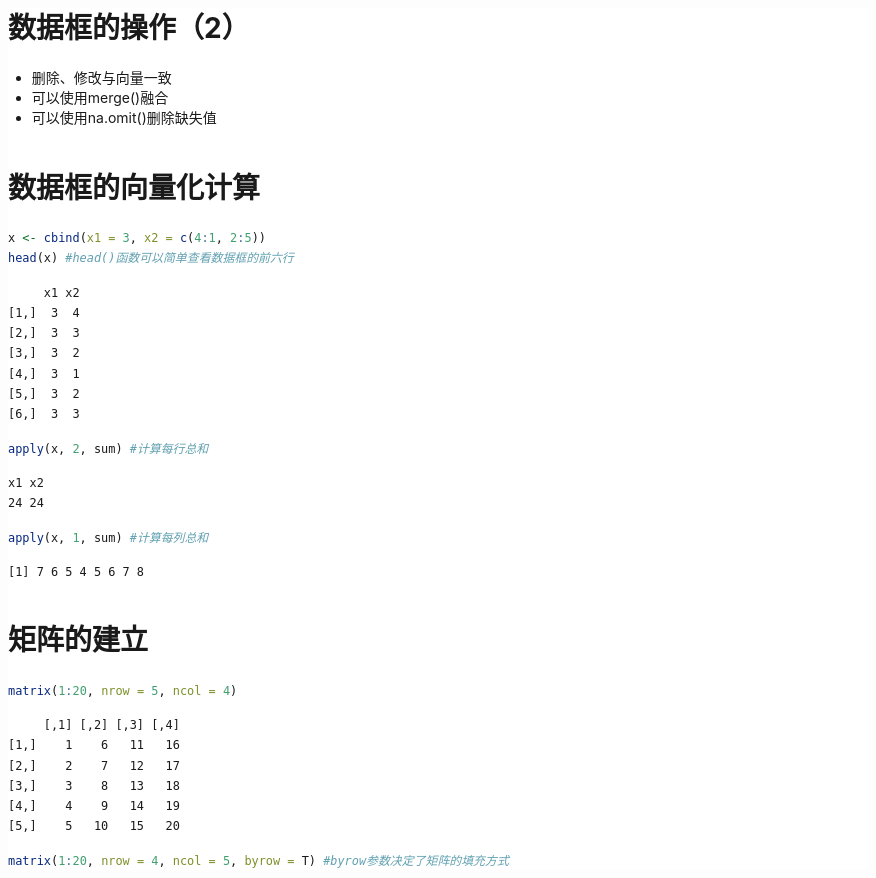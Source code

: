 数据框的操作（2）
=========
- 删除、修改与向量一致
- 可以使用merge()融合
- 可以使用na.omit()删除缺失值

数据框的向量化计算
==========

```r
x <- cbind(x1 = 3, x2 = c(4:1, 2:5))
head(x) #head()函数可以简单查看数据框的前六行
```

```
     x1 x2
[1,]  3  4
[2,]  3  3
[3,]  3  2
[4,]  3  1
[5,]  3  2
[6,]  3  3
```

```r
apply(x, 2, sum) #计算每行总和
```

```
x1 x2 
24 24 
```

```r
apply(x, 1, sum) #计算每列总和
```

```
[1] 7 6 5 4 5 6 7 8
```

矩阵的建立
===========

```r
matrix(1:20, nrow = 5, ncol = 4)
```

```
     [,1] [,2] [,3] [,4]
[1,]    1    6   11   16
[2,]    2    7   12   17
[3,]    3    8   13   18
[4,]    4    9   14   19
[5,]    5   10   15   20
```

```r
matrix(1:20, nrow = 4, ncol = 5, byrow = T) #byrow参数决定了矩阵的填充方式
```
